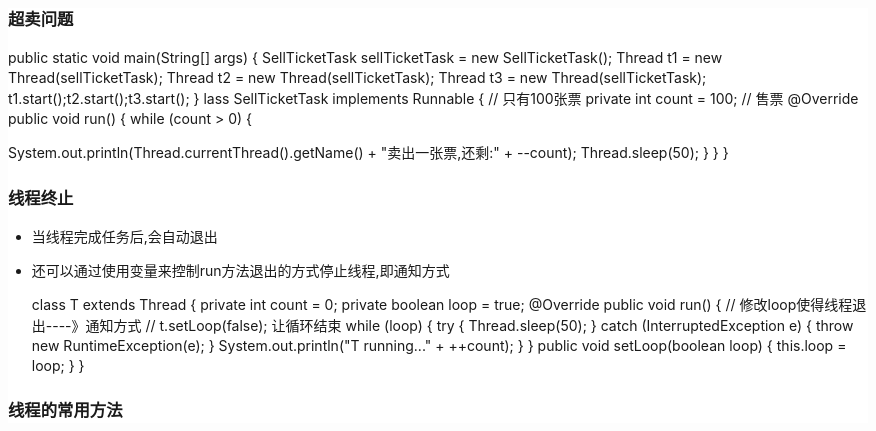 ### 超卖问题

public static void main(String[] args) {
    SellTicketTask sellTicketTask = new SellTicketTask();
    Thread t1 = new Thread(sellTicketTask);
    Thread t2 = new Thread(sellTicketTask);
    Thread t3 = new Thread(sellTicketTask);
    t1.start();t2.start();t3.start();
}
lass SellTicketTask implements Runnable {
    // 只有100张票
    private int count = 100;
    // 售票
    @Override
    public void run() {
        while (count > 0) {
        
System.out.println(Thread.currentThread().getName() + "卖出一张票,还剩:" + --count);
              Thread.sleep(50);
        }
    }
}


### 线程终止

- 当线程完成任务后,会自动退出

- 还可以通过使用变量来控制run方法退出的方式停止线程,即通知方式

  class T extends Thread {
      private int count = 0;
      private boolean loop = true;
      @Override
      public void run() {
          // 修改loop使得线程退出----》通知方式
          // t.setLoop(false); 让循环结束
          while (loop) {
              try {
                  Thread.sleep(50);
              } catch (InterruptedException e) {
                  throw new RuntimeException(e);
              }
              System.out.println("T running..." + ++count);
          }
      }
      public void setLoop(boolean loop) {
          this.loop = loop;
      }
  }
  
  
### 线程的常用方法
